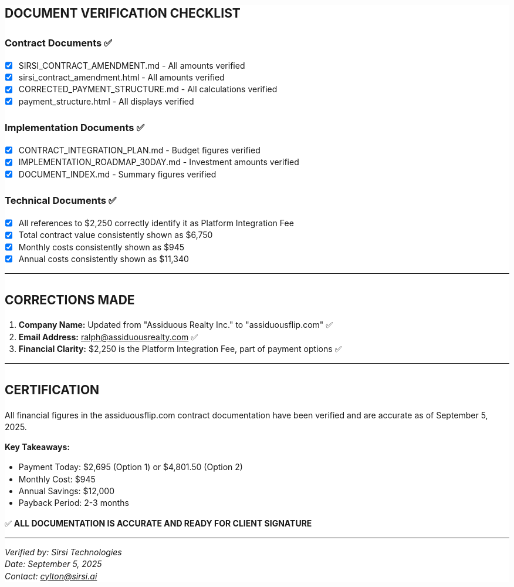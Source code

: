 
## DOCUMENT VERIFICATION CHECKLIST

### Contract Documents ✅
- [x] SIRSI_CONTRACT_AMENDMENT.md - All amounts verified
- [x] sirsi_contract_amendment.html - All amounts verified
- [x] CORRECTED_PAYMENT_STRUCTURE.md - All calculations verified
- [x] payment_structure.html - All displays verified

### Implementation Documents ✅
- [x] CONTRACT_INTEGRATION_PLAN.md - Budget figures verified
- [x] IMPLEMENTATION_ROADMAP_30DAY.md - Investment amounts verified
- [x] DOCUMENT_INDEX.md - Summary figures verified

### Technical Documents ✅
- [x] All references to $2,250 correctly identify it as Platform Integration Fee
- [x] Total contract value consistently shown as $6,750
- [x] Monthly costs consistently shown as $945
- [x] Annual costs consistently shown as $11,340

---

## CORRECTIONS MADE

1. **Company Name:** Updated from "Assiduous Realty Inc." to "assiduousflip.com" ✅
2. **Email Address:** ralph@assiduousrealty.com ✅
3. **Financial Clarity:** $2,250 is the Platform Integration Fee, part of payment options ✅

---

## CERTIFICATION

All financial figures in the assiduousflip.com contract documentation have been verified and are accurate as of September 5, 2025.

**Key Takeaways:**
- Payment Today: $2,695 (Option 1) or $4,801.50 (Option 2)
- Monthly Cost: $945
- Annual Savings: $12,000
- Payback Period: 2-3 months

✅ **ALL DOCUMENTATION IS ACCURATE AND READY FOR CLIENT SIGNATURE**

---

*Verified by: Sirsi Technologies*  
*Date: September 5, 2025*  
*Contact: cylton@sirsi.ai*
